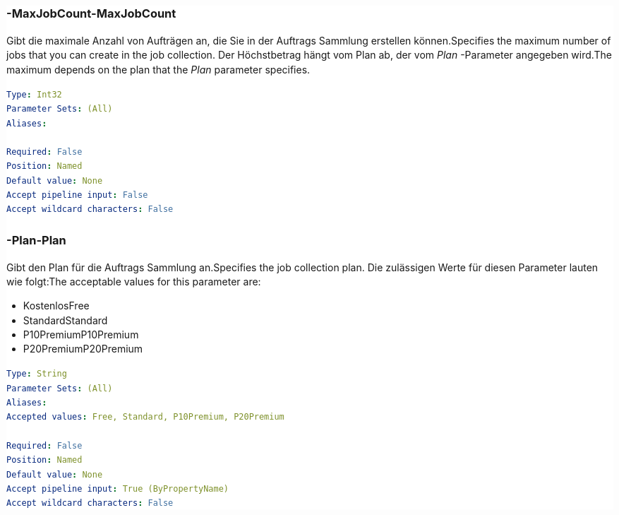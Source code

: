 ### <span data-ttu-id="0391e-125">-MaxJobCount</span><span class="sxs-lookup"><span data-stu-id="0391e-125">-MaxJobCount</span></span>
<span data-ttu-id="0391e-126">Gibt die maximale Anzahl von Aufträgen an, die Sie in der Auftrags Sammlung erstellen können.</span><span class="sxs-lookup"><span data-stu-id="0391e-126">Specifies the maximum number of jobs that you can create in the job collection.</span></span>
<span data-ttu-id="0391e-127">Der Höchstbetrag hängt vom Plan ab, der vom *Plan* -Parameter angegeben wird.</span><span class="sxs-lookup"><span data-stu-id="0391e-127">The maximum depends on the plan that the *Plan* parameter specifies.</span></span>

```yaml
Type: Int32
Parameter Sets: (All)
Aliases: 

Required: False
Position: Named
Default value: None
Accept pipeline input: False
Accept wildcard characters: False
```

### <span data-ttu-id="0391e-128">-Plan</span><span class="sxs-lookup"><span data-stu-id="0391e-128">-Plan</span></span>
<span data-ttu-id="0391e-129">Gibt den Plan für die Auftrags Sammlung an.</span><span class="sxs-lookup"><span data-stu-id="0391e-129">Specifies the job collection plan.</span></span>
<span data-ttu-id="0391e-130">Die zulässigen Werte für diesen Parameter lauten wie folgt:</span><span class="sxs-lookup"><span data-stu-id="0391e-130">The acceptable values for this parameter are:</span></span>

- <span data-ttu-id="0391e-131">Kostenlos</span><span class="sxs-lookup"><span data-stu-id="0391e-131">Free</span></span> 
- <span data-ttu-id="0391e-132">Standard</span><span class="sxs-lookup"><span data-stu-id="0391e-132">Standard</span></span> 
- <span data-ttu-id="0391e-133">P10Premium</span><span class="sxs-lookup"><span data-stu-id="0391e-133">P10Premium</span></span> 
- <span data-ttu-id="0391e-134">P20Premium</span><span class="sxs-lookup"><span data-stu-id="0391e-134">P20Premium</span></span>

```yaml
Type: String
Parameter Sets: (All)
Aliases: 
Accepted values: Free, Standard, P10Premium, P20Premium

Required: False
Position: Named
Default value: None
Accept pipeline input: True (ByPropertyName)
Accept wildcard characters: False
```
